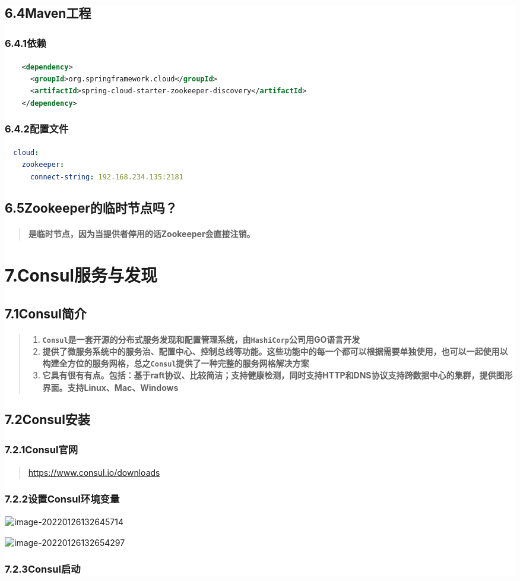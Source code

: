 





## 6.4Maven工程

### 6.4.1依赖

```xml
    <dependency>
      <groupId>org.springframework.cloud</groupId>
      <artifactId>spring-cloud-starter-zookeeper-discovery</artifactId>
    </dependency>
```

### 6.4.2配置文件

```yaml
  cloud:
    zookeeper:
      connect-string: 192.168.234.135:2181
```

## 6.5Zookeeper的临时节点吗？

> **是临时节点，因为当提供者停用的话Zookeeper会直接注销。**



# 7.Consul服务与发现

## 7.1Consul简介

> 1. **`Consul`是一套开源的分布式服务发现和配置管理系统，由`HashiCorp`公司用GO语言开发**
> 2. **提供了微服务系统中的服务治、配置中心、控制总线等功能。这些功能中的每一个都可以根据需要单独使用，也可以一起使用以构建全方位的服务网格，总之`Consul`提供了一种完整的服务网格解决方案**
> 3. **它具有很有有点。包括：基于raft协议、比较简洁；支持健康检测，同时支持HTTP和DNS协议支持跨数据中心的集群，提供图形界面。支持Linux、Mac、Windows**

## 7.2Consul安装

### 7.2.1Consul官网

> https://www.consul.io/downloads

### 7.2.2设置Consul环境变量

![image-20220126132645714](C:\Users\28306\AppData\Roaming\Typora\typora-user-images\image-20220126132645714.png)

![image-20220126132654297](C:\Users\28306\AppData\Roaming\Typora\typora-user-images\image-20220126132654297.png)

### 7.2.3Consul启动
